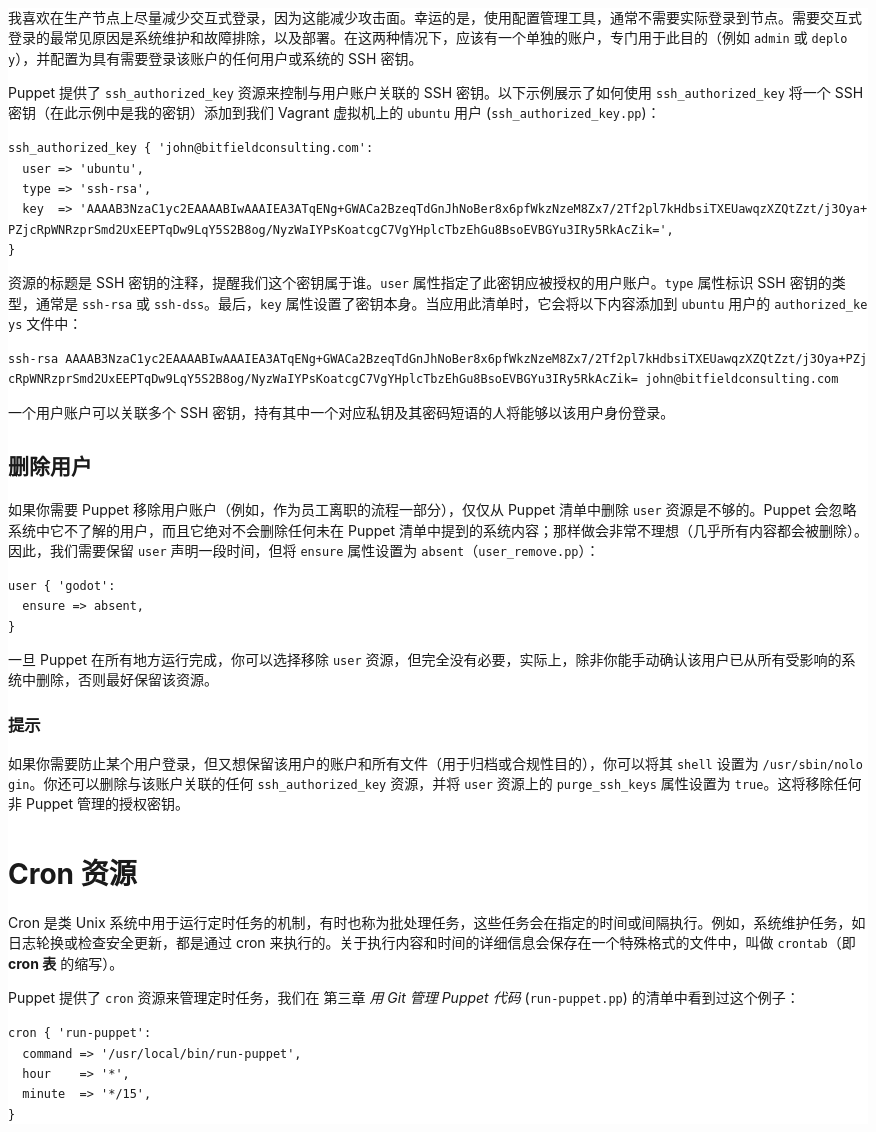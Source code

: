 我喜欢在生产节点上尽量减少交互式登录，因为这能减少攻击面。幸运的是，使用配置管理工具，通常不需要实际登录到节点。需要交互式登录的最常见原因是系统维护和故障排除，以及部署。在这两种情况下，应该有一个单独的账户，专门用于此目的（例如 `admin` 或 `deploy`），并配置为具有需要登录该账户的任何用户或系统的 SSH 密钥。

Puppet 提供了 `ssh_authorized_key` 资源来控制与用户账户关联的 SSH 密钥。以下示例展示了如何使用 `ssh_authorized_key` 将一个 SSH 密钥（在此示例中是我的密钥）添加到我们 Vagrant 虚拟机上的 `ubuntu` 用户 (`ssh_authorized_key.pp`)：

```
ssh_authorized_key { 'john@bitfieldconsulting.com':
  user => 'ubuntu',
  type => 'ssh-rsa',
  key  => 'AAAAB3NzaC1yc2EAAAABIwAAAIEA3ATqENg+GWACa2BzeqTdGnJhNoBer8x6pfWkzNzeM8Zx7/2Tf2pl7kHdbsiTXEUawqzXZQtZzt/j3Oya+PZjcRpWNRzprSmd2UxEEPTqDw9LqY5S2B8og/NyzWaIYPsKoatcgC7VgYHplcTbzEhGu8BsoEVBGYu3IRy5RkAcZik=',
}
```

资源的标题是 SSH 密钥的注释，提醒我们这个密钥属于谁。`user` 属性指定了此密钥应被授权的用户账户。`type` 属性标识 SSH 密钥的类型，通常是 `ssh-rsa` 或 `ssh-dss`。最后，`key` 属性设置了密钥本身。当应用此清单时，它会将以下内容添加到 `ubuntu` 用户的 `authorized_keys` 文件中：

```
ssh-rsa AAAAB3NzaC1yc2EAAAABIwAAAIEA3ATqENg+GWACa2BzeqTdGnJhNoBer8x6pfWkzNzeM8Zx7/2Tf2pl7kHdbsiTXEUawqzXZQtZzt/j3Oya+PZjcRpWNRzprSmd2UxEEPTqDw9LqY5S2B8og/NyzWaIYPsKoatcgC7VgYHplcTbzEhGu8BsoEVBGYu3IRy5RkAcZik= john@bitfieldconsulting.com
```

一个用户账户可以关联多个 SSH 密钥，持有其中一个对应私钥及其密码短语的人将能够以该用户身份登录。

## 删除用户

如果你需要 Puppet 移除用户账户（例如，作为员工离职的流程一部分），仅仅从 Puppet 清单中删除 `user` 资源是不够的。Puppet 会忽略系统中它不了解的用户，而且它绝对不会删除任何未在 Puppet 清单中提到的系统内容；那样做会非常不理想（几乎所有内容都会被删除）。因此，我们需要保留 `user` 声明一段时间，但将 `ensure` 属性设置为 `absent`（`user_remove.pp`）：

```
user { 'godot':
  ensure => absent,
}
```

一旦 Puppet 在所有地方运行完成，你可以选择移除 `user` 资源，但完全没有必要，实际上，除非你能手动确认该用户已从所有受影响的系统中删除，否则最好保留该资源。

### 提示

如果你需要防止某个用户登录，但又想保留该用户的账户和所有文件（用于归档或合规性目的），你可以将其 `shell` 设置为 `/usr/sbin/nologin`。你还可以删除与该账户关联的任何 `ssh_authorized_key` 资源，并将 `user` 资源上的 `purge_ssh_keys` 属性设置为 `true`。这将移除任何非 Puppet 管理的授权密钥。

# Cron 资源

Cron 是类 Unix 系统中用于运行定时任务的机制，有时也称为批处理任务，这些任务会在指定的时间或间隔执行。例如，系统维护任务，如日志轮换或检查安全更新，都是通过 cron 来执行的。关于执行内容和时间的详细信息会保存在一个特殊格式的文件中，叫做 `crontab`（即 **cron 表** 的缩写）。

Puppet 提供了 `cron` 资源来管理定时任务，我们在 第三章 *用 Git 管理 Puppet 代码* (`run-puppet.pp`) 的清单中看到过这个例子：

```
cron { 'run-puppet':
  command => '/usr/local/bin/run-puppet',
  hour    => '*',
  minute  => '*/15',
}
```
